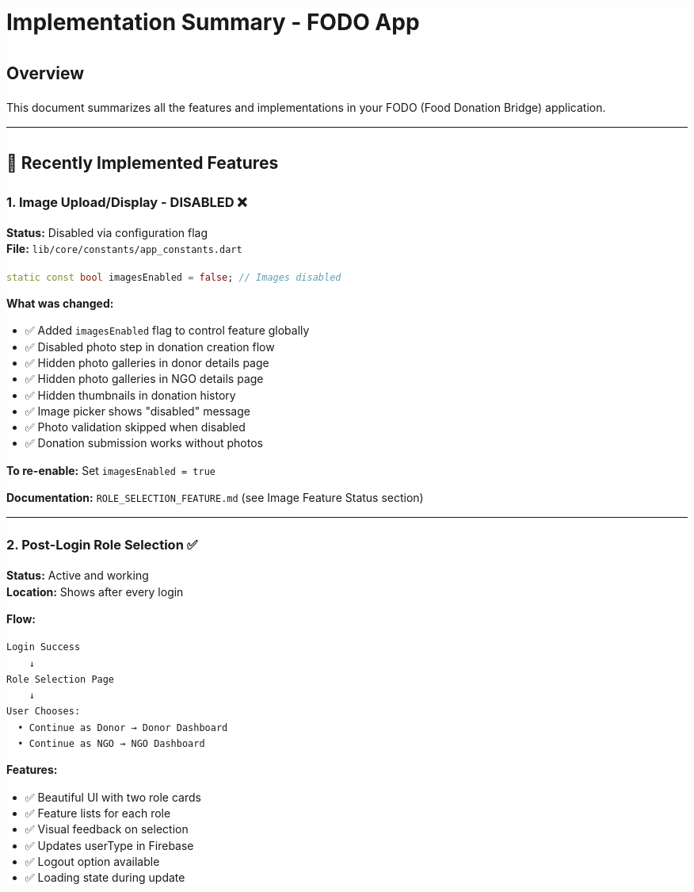 # Implementation Summary - FODO App

## Overview
This document summarizes all the features and implementations in your FODO (Food Donation Bridge) application.

---

## 🎯 Recently Implemented Features

### 1. Image Upload/Display - DISABLED ❌
**Status:** Disabled via configuration flag  
**File:** `lib/core/constants/app_constants.dart`

```dart
static const bool imagesEnabled = false; // Images disabled
```

**What was changed:**
- ✅ Added `imagesEnabled` flag to control feature globally
- ✅ Disabled photo step in donation creation flow
- ✅ Hidden photo galleries in donor details page
- ✅ Hidden photo galleries in NGO details page
- ✅ Hidden thumbnails in donation history
- ✅ Image picker shows "disabled" message
- ✅ Photo validation skipped when disabled
- ✅ Donation submission works without photos

**To re-enable:** Set `imagesEnabled = true`

**Documentation:** `ROLE_SELECTION_FEATURE.md` (see Image Feature Status section)

---

### 2. Post-Login Role Selection ✅
**Status:** Active and working  
**Location:** Shows after every login

**Flow:**
```
Login Success
    ↓
Role Selection Page
    ↓
User Chooses:
  • Continue as Donor → Donor Dashboard
  • Continue as NGO → NGO Dashboard
```

**Features:**
- ✅ Beautiful UI with two role cards
- ✅ Feature lists for each role
- ✅ Visual feedback on selection
- ✅ Updates userType in Firebase
- ✅ Logout option available
- ✅ Loading state during update
